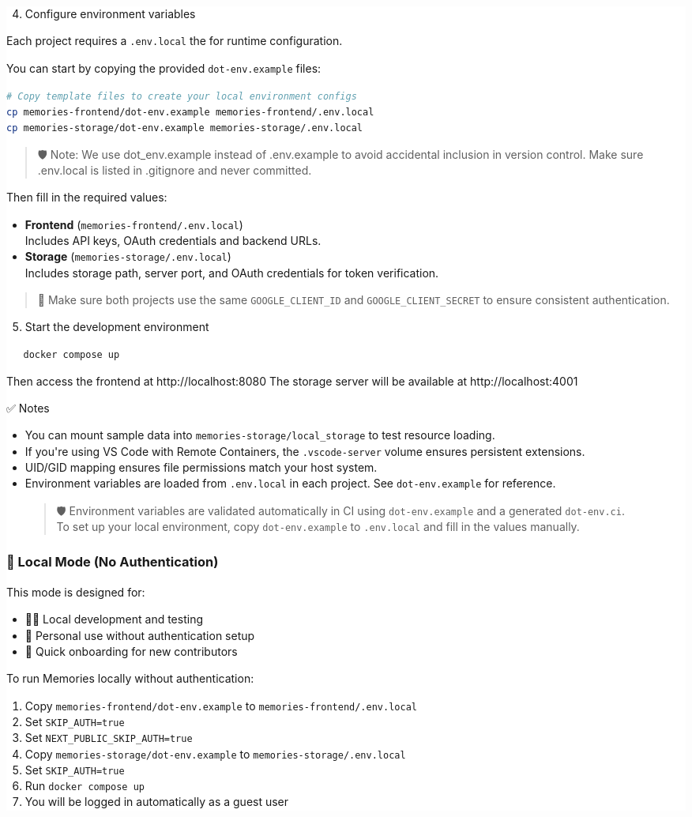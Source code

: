 4. Configure environment variables

Each project requires a `.env.local` the for runtime configuration.

You can start by copying the provided `dot-env.example` files:

```bash
# Copy template files to create your local environment configs
cp memories-frontend/dot-env.example memories-frontend/.env.local
cp memories-storage/dot-env.example memories-storage/.env.local
```

> 🛡️ Note: We use dot_env.example instead of .env.example to avoid accidental inclusion in version control.
> Make sure .env.local is listed in .gitignore and never committed.

Then fill in the required values:

- **Frontend** (`memories-frontend/.env.local`)  
  Includes API keys, OAuth credentials and backend URLs.
- **Storage** (`memories-storage/.env.local`)  
  Includes storage path, server port, and OAuth credentials for token verification.

> 🔐 Make sure both projects use the same `GOOGLE_CLIENT_ID` and `GOOGLE_CLIENT_SECRET` to ensure consistent authentication.

5. Start the development environment

```bash
   docker compose up
```

Then access the frontend at http://localhost:8080
The storage server will be available at http://localhost:4001

✅ Notes

- You can mount sample data into `memories-storage/local_storage` to test resource loading.
- If you're using VS Code with Remote Containers, the `.vscode-server` volume ensures persistent extensions.
- UID/GID mapping ensures file permissions match your host system.
- Environment variables are loaded from `.env.local` in each project. See `dot-env.example` for reference.
  > 🛡️ Environment variables are validated automatically in CI using `dot-env.example` and a generated `dot-env.ci`.  
  > To set up your local environment, copy `dot-env.example` to `.env.local` and fill in the values manually.

### 🧪 Local Mode (No Authentication)

This mode is designed for:

- 🧑‍💻 Local development and testing
- 👤 Personal use without authentication setup
- 🚀 Quick onboarding for new contributors

To run Memories locally without authentication:

1. Copy `memories-frontend/dot-env.example` to `memories-frontend/.env.local`
2. Set `SKIP_AUTH=true`
3. Set `NEXT_PUBLIC_SKIP_AUTH=true`
4. Copy `memories-storage/dot-env.example` to `memories-storage/.env.local`
5. Set `SKIP_AUTH=true`
6. Run `docker compose up`
7. You will be logged in automatically as a guest user
